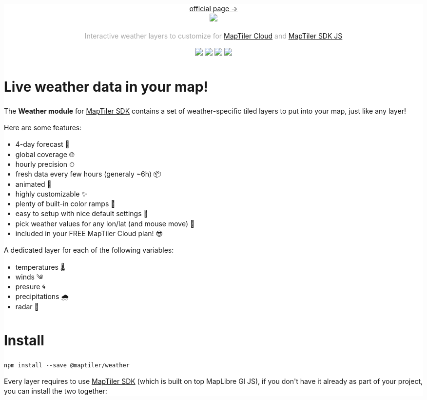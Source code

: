 <p align="center">
<a href="https://docs.maptiler.com/sdk-js/modules/weather">official page →</a><br>
  <img src="images/maptiler-weather-logo.svg" width="400px">
</p>

<p align="center" style="color: #AAA">
  Interactive weather layers to customize for <a href="https://www.maptiler.com/cloud/">MapTiler Cloud</a> and <a href="https://docs.maptiler.com/sdk-js">MapTiler SDK JS</a>
</p>

<p align="center">
  <img src="images/JS-logo.svg" width="20px">
  <img src="images/TS-logo.svg" width="20px">
  <img src="https://img.shields.io/npm/v/@maptiler/weather"></img>
  <img src="https://img.shields.io/twitter/follow/maptiler?style=social"></img>
</p>

# Live weather data in your map!
The **Weather module** for [MapTiler SDK](https://docs.maptiler.com/sdk-js) contains a set of weather-specific tiled layers to put into your map, just like any layer!

Here are some features:
- 4-day forecast 📅
- global coverage 🌐
- hourly precision ⏱
- fresh data every few hours (generaly ~6h) 📦
- animated 🏁
- highly customizable ✨
- plenty of built-in color ramps 🎨
- easy to setup with nice default settings 🙌
- pick weather values for any lon/lat (and mouse move) 📌
- included in your FREE MapTiler Cloud plan! 😎

A dedicated layer for each of the following variables:
- temperatures 🌡️
- winds ༄
- presure 🌀
- precipitations 🌧️
- radar 📡


# Install
```shell
npm install --save @maptiler/weather
```

Every layer requires to use [MapTiler SDK](https://docs.maptiler.com/sdk-js) (which is built on top MapLibre Gl JS), if you don't have it already as part of your project, you can install the two together:
